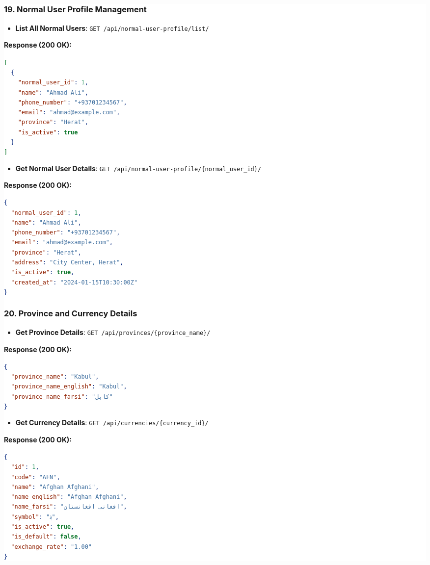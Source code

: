 ### 19. Normal User Profile Management

- **List All Normal Users**: `GET /api/normal-user-profile/list/`

**Response (200 OK):**
```json
[
  {
    "normal_user_id": 1,
    "name": "Ahmad Ali",
    "phone_number": "+93701234567",
    "email": "ahmad@example.com",
    "province": "Herat",
    "is_active": true
  }
]
```

- **Get Normal User Details**: `GET /api/normal-user-profile/{normal_user_id}/`

**Response (200 OK):**
```json
{
  "normal_user_id": 1,
  "name": "Ahmad Ali",
  "phone_number": "+93701234567",
  "email": "ahmad@example.com",
  "province": "Herat",
  "address": "City Center, Herat",
  "is_active": true,
  "created_at": "2024-01-15T10:30:00Z"
}
```

### 20. Province and Currency Details

- **Get Province Details**: `GET /api/provinces/{province_name}/`

**Response (200 OK):**
```json
{
  "province_name": "Kabul",
  "province_name_english": "Kabul",
  "province_name_farsi": "کابل"
}
```

- **Get Currency Details**: `GET /api/currencies/{currency_id}/`

**Response (200 OK):**
```json
{
  "id": 1,
  "code": "AFN",
  "name": "Afghan Afghani",
  "name_english": "Afghan Afghani",
  "name_farsi": "افغانی افغانستان",
  "symbol": "؋",
  "is_active": true,
  "is_default": false,
  "exchange_rate": "1.00"
}
```
